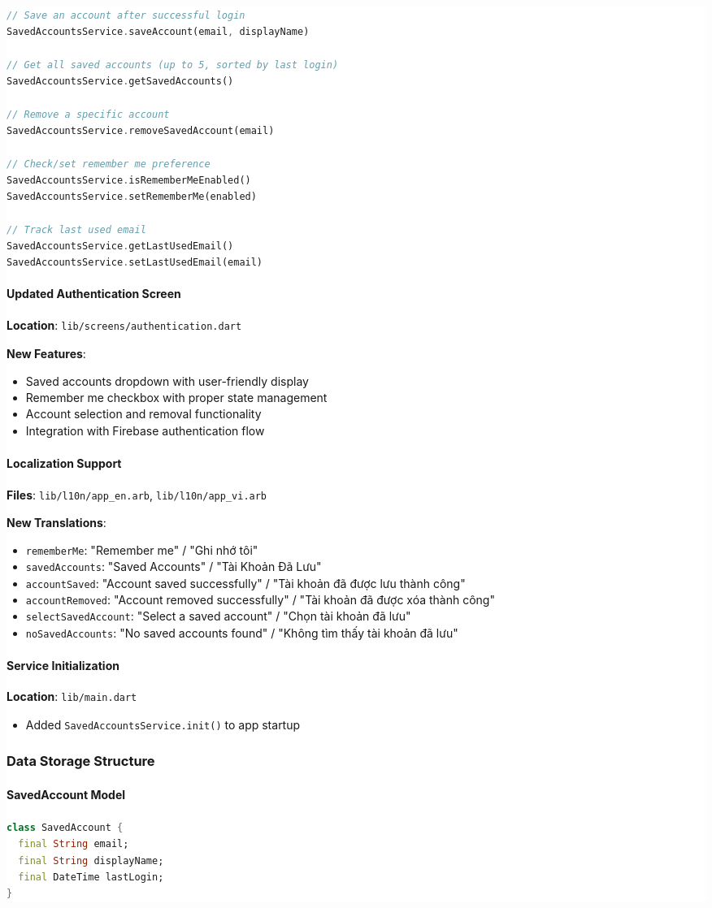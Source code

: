 ```dart
// Save an account after successful login
SavedAccountsService.saveAccount(email, displayName)

// Get all saved accounts (up to 5, sorted by last login)
SavedAccountsService.getSavedAccounts()

// Remove a specific account
SavedAccountsService.removeSavedAccount(email)

// Check/set remember me preference
SavedAccountsService.isRememberMeEnabled()
SavedAccountsService.setRememberMe(enabled)

// Track last used email
SavedAccountsService.getLastUsedEmail()
SavedAccountsService.setLastUsedEmail(email)
```

#### Updated Authentication Screen

**Location**: `lib/screens/authentication.dart`

**New Features**:

- Saved accounts dropdown with user-friendly display
- Remember me checkbox with proper state management
- Account selection and removal functionality
- Integration with Firebase authentication flow

#### Localization Support

**Files**: `lib/l10n/app_en.arb`, `lib/l10n/app_vi.arb`

**New Translations**:

- `rememberMe`: "Remember me" / "Ghi nhớ tôi"
- `savedAccounts`: "Saved Accounts" / "Tài Khoản Đã Lưu"
- `accountSaved`: "Account saved successfully" / "Tài khoản đã được lưu thành công"
- `accountRemoved`: "Account removed successfully" / "Tài khoản đã được xóa thành công"
- `selectSavedAccount`: "Select a saved account" / "Chọn tài khoản đã lưu"
- `noSavedAccounts`: "No saved accounts found" / "Không tìm thấy tài khoản đã lưu"

#### Service Initialization

**Location**: `lib/main.dart`

- Added `SavedAccountsService.init()` to app startup

### Data Storage Structure

#### SavedAccount Model

```dart
class SavedAccount {
  final String email;
  final String displayName;
  final DateTime lastLogin;
}
```
